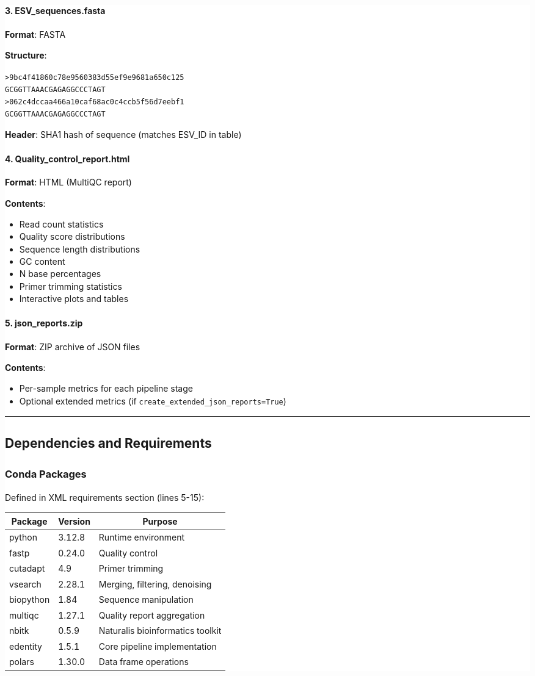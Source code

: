 #### 3. ESV_sequences.fasta

**Format**: FASTA

**Structure**:
```
>9bc4f41860c78e9560383d55ef9e9681a650c125
GCGGTTAAACGAGAGGCCCTAGT
>062c4dccaa466a10caf68ac0c4ccb5f56d7eebf1
GCGGTTAAACGAGAGGCCCTAGT
```

**Header**: SHA1 hash of sequence (matches ESV_ID in table)

#### 4. Quality_control_report.html

**Format**: HTML (MultiQC report)

**Contents**:
- Read count statistics
- Quality score distributions
- Sequence length distributions
- GC content
- N base percentages
- Primer trimming statistics
- Interactive plots and tables

#### 5. json_reports.zip

**Format**: ZIP archive of JSON files

**Contents**:
- Per-sample metrics for each pipeline stage
- Optional extended metrics (if `create_extended_json_reports=True`)

---

## Dependencies and Requirements

### Conda Packages

Defined in XML requirements section (lines 5-15):

| Package | Version | Purpose |
|---------|---------|---------|
| python | 3.12.8 | Runtime environment |
| fastp | 0.24.0 | Quality control |
| cutadapt | 4.9 | Primer trimming |
| vsearch | 2.28.1 | Merging, filtering, denoising |
| biopython | 1.84 | Sequence manipulation |
| multiqc | 1.27.1 | Quality report aggregation |
| nbitk | 0.5.9 | Naturalis bioinformatics toolkit |
| edentity | 1.5.1 | Core pipeline implementation |
| polars | 1.30.0 | Data frame operations |
